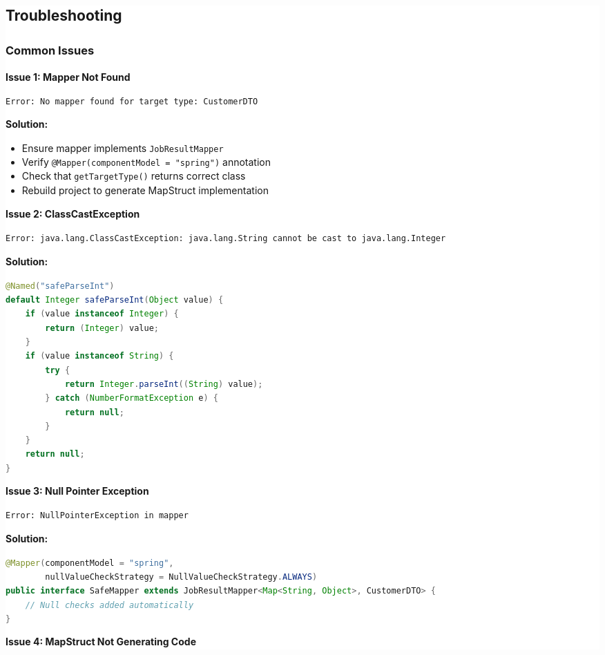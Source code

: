 ## Troubleshooting

### Common Issues

**Issue 1: Mapper Not Found**

```
Error: No mapper found for target type: CustomerDTO
```

**Solution:**
- Ensure mapper implements `JobResultMapper`
- Verify `@Mapper(componentModel = "spring")` annotation
- Check that `getTargetType()` returns correct class
- Rebuild project to generate MapStruct implementation

**Issue 2: ClassCastException**

```
Error: java.lang.ClassCastException: java.lang.String cannot be cast to java.lang.Integer
```

**Solution:**
```java
@Named("safeParseInt")
default Integer safeParseInt(Object value) {
    if (value instanceof Integer) {
        return (Integer) value;
    }
    if (value instanceof String) {
        try {
            return Integer.parseInt((String) value);
        } catch (NumberFormatException e) {
            return null;
        }
    }
    return null;
}
```

**Issue 3: Null Pointer Exception**

```
Error: NullPointerException in mapper
```

**Solution:**
```java
@Mapper(componentModel = "spring", 
        nullValueCheckStrategy = NullValueCheckStrategy.ALWAYS)
public interface SafeMapper extends JobResultMapper<Map<String, Object>, CustomerDTO> {
    // Null checks added automatically
}
```

**Issue 4: MapStruct Not Generating Code**
